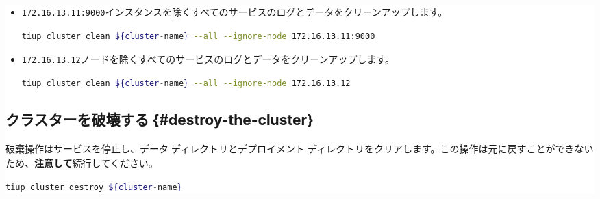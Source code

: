 -   `172.16.13.11:9000`インスタンスを除くすべてのサービスのログとデータをクリーンアップします。

    ```bash
    tiup cluster clean ${cluster-name} --all --ignore-node 172.16.13.11:9000
    ```

-   `172.16.13.12`ノードを除くすべてのサービスのログとデータをクリーンアップします。

    ```bash
    tiup cluster clean ${cluster-name} --all --ignore-node 172.16.13.12
    ```

## クラスターを破壊する {#destroy-the-cluster}

破棄操作はサービスを停止し、データ ディレクトリとデプロイメント ディレクトリをクリアします。この操作は元に戻すことができないため、**注意して**続行してください。

```bash
tiup cluster destroy ${cluster-name}
```
